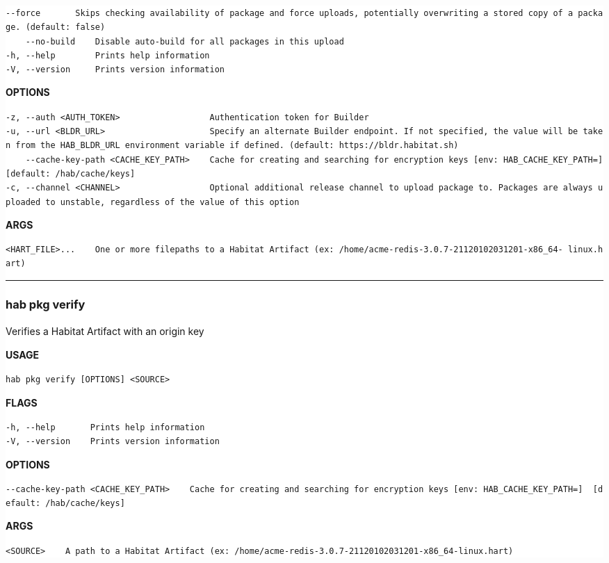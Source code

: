 ```
--force       Skips checking availability of package and force uploads, potentially overwriting a stored copy of a package. (default: false)
    --no-build    Disable auto-build for all packages in this upload
-h, --help        Prints help information
-V, --version     Prints version information
```

**OPTIONS**

```
-z, --auth <AUTH_TOKEN>                  Authentication token for Builder
-u, --url <BLDR_URL>                     Specify an alternate Builder endpoint. If not specified, the value will be taken from the HAB_BLDR_URL environment variable if defined. (default: https://bldr.habitat.sh)
    --cache-key-path <CACHE_KEY_PATH>    Cache for creating and searching for encryption keys [env: HAB_CACHE_KEY_PATH=]  [default: /hab/cache/keys]
-c, --channel <CHANNEL>                  Optional additional release channel to upload package to. Packages are always uploaded to unstable, regardless of the value of this option
```

**ARGS**

```
<HART_FILE>...    One or more filepaths to a Habitat Artifact (ex: /home/acme-redis-3.0.7-21120102031201-x86_64- linux.hart)
```



---

### hab pkg verify

Verifies a Habitat Artifact with an origin key

**USAGE**

```
hab pkg verify [OPTIONS] <SOURCE>
```

**FLAGS**

```
-h, --help       Prints help information
-V, --version    Prints version information
```

**OPTIONS**

```
--cache-key-path <CACHE_KEY_PATH>    Cache for creating and searching for encryption keys [env: HAB_CACHE_KEY_PATH=]  [default: /hab/cache/keys]
```

**ARGS**

```
<SOURCE>    A path to a Habitat Artifact (ex: /home/acme-redis-3.0.7-21120102031201-x86_64-linux.hart)
```
